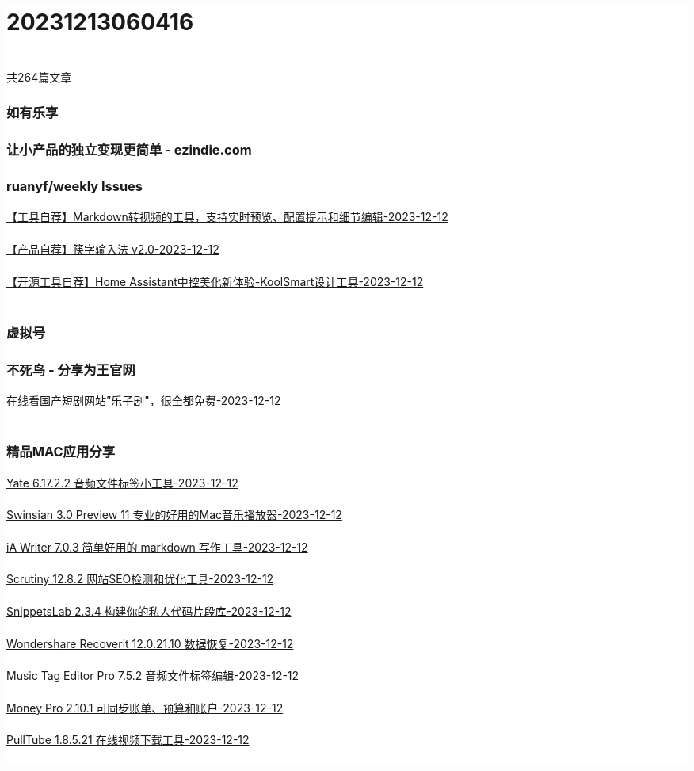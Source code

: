 <h1>20231213060416</h1><br/>共264篇文章






###  如有乐享







###  让小产品的独立变现更简单 - ezindie.com







###  ruanyf/weekly Issues

<a target=_blank rel=nofollow href="https://github.com/ruanyf/weekly/issues/3736" >【工具自荐】Markdown转视频的工具，支持实时预览、配置提示和细节编辑-2023-12-12</a><br/><br/><a target=_blank rel=nofollow href="https://github.com/ruanyf/weekly/issues/3735" >【产品自荐】筷字输入法 v2.0-2023-12-12</a><br/><br/><a target=_blank rel=nofollow href="https://github.com/ruanyf/weekly/issues/3734" >【开源工具自荐】Home Assistant中控美化新体验-KoolSmart设计工具-2023-12-12</a><br/><br/>





###  虚拟号











###  不死鸟 - 分享为王官网

<a target=_blank rel=nofollow href="https://iui.su/3786/" >在线看国产短剧网站”乐子剧&quot;，很全都免费-2023-12-12</a><br/><br/>





###  精品MAC应用分享

<a target=_blank rel=nofollow href="https://xclient.info/s/yate.html" >Yate 6.17.2.2 音频文件标签小工具-2023-12-12</a><br/><br/><a target=_blank rel=nofollow href="https://xclient.info/s/swinsian.html" >Swinsian 3.0 Preview 11 专业的好用的Mac音乐播放器-2023-12-12</a><br/><br/><a target=_blank rel=nofollow href="https://xclient.info/s/ia-writer.html" >iA Writer 7.0.3 简单好用的 markdown 写作工具-2023-12-12</a><br/><br/><a target=_blank rel=nofollow href="https://xclient.info/s/scrutiny.html" >Scrutiny 12.8.2 网站SEO检测和优化工具-2023-12-12</a><br/><br/><a target=_blank rel=nofollow href="https://xclient.info/s/snippetslab.html" >SnippetsLab 2.3.4 构建你的私人代码片段库-2023-12-12</a><br/><br/><a target=_blank rel=nofollow href="https://xclient.info/s/wondershare-recoverit.html" >Wondershare Recoverit 12.0.21.10 数据恢复-2023-12-12</a><br/><br/><a target=_blank rel=nofollow href="https://xclient.info/s/music-tag-editor-pro.html" >Music Tag Editor Pro 7.5.2 音频文件标签编辑-2023-12-12</a><br/><br/><a target=_blank rel=nofollow href="https://xclient.info/s/money-pro.html" >Money Pro 2.10.1 可同步账单、预算和账户-2023-12-12</a><br/><br/><a target=_blank rel=nofollow href="https://xclient.info/s/pulltube.html" >PullTube 1.8.5.21 在线视频下载工具-2023-12-12</a><br/><br/>

